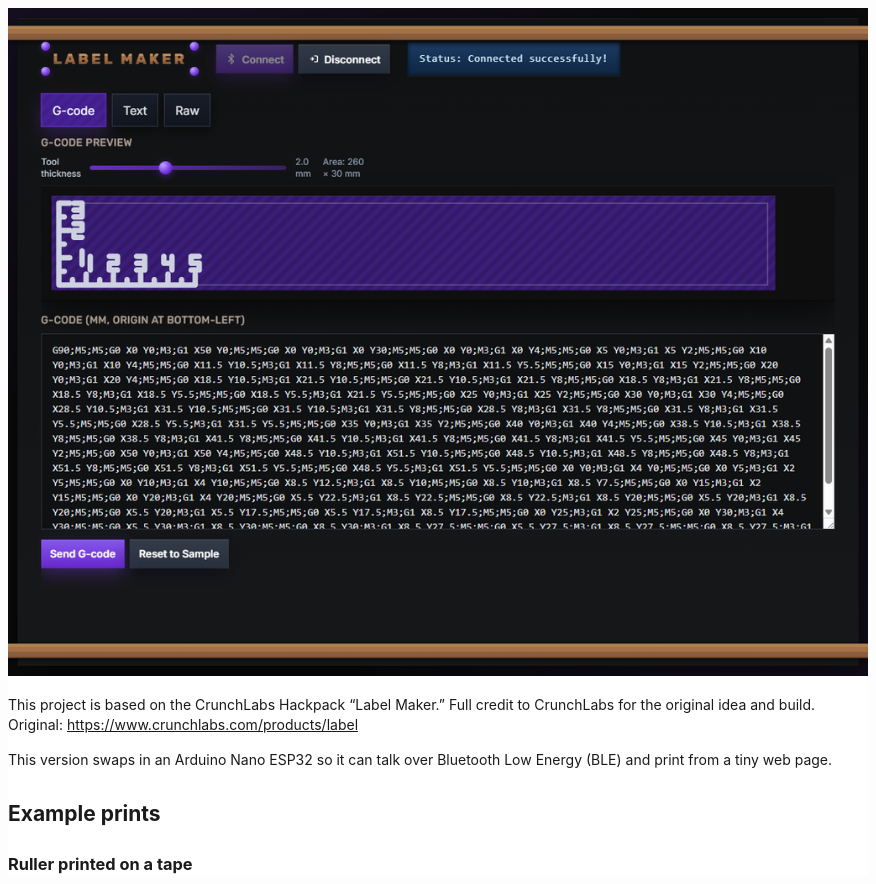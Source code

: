 ![Web page — main controls and preview](.docs/web-ui.png)

This project is based on the CrunchLabs Hackpack “Label Maker.” Full credit to CrunchLabs for the original idea and build. Original: https://www.crunchlabs.com/products/label

This version swaps in an Arduino Nano ESP32 so it can talk over Bluetooth Low Energy (BLE) and print from a tiny web page.

## Example prints

### Ruller printed on a tape